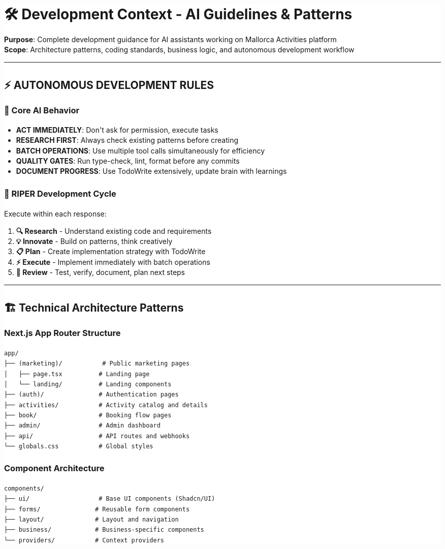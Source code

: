 # 🛠️ Development Context - AI Guidelines & Patterns

**Purpose**: Complete development guidance for AI assistants working on Mallorca Activities platform  
**Scope**: Architecture patterns, coding standards, business logic, and autonomous development workflow

---

## ⚡ **AUTONOMOUS DEVELOPMENT RULES**

### **🤖 Core AI Behavior**
- **ACT IMMEDIATELY**: Don't ask for permission, execute tasks
- **RESEARCH FIRST**: Always check existing patterns before creating
- **BATCH OPERATIONS**: Use multiple tool calls simultaneously for efficiency
- **QUALITY GATES**: Run type-check, lint, format before any commits
- **DOCUMENT PROGRESS**: Use TodoWrite extensively, update brain with learnings

### **🔄 RIPER Development Cycle**
Execute within each response:
1. **🔍 Research** - Understand existing code and requirements
2. **💡 Innovate** - Build on patterns, think creatively  
3. **📋 Plan** - Create implementation strategy with TodoWrite
4. **⚡ Execute** - Implement immediately with batch operations
5. **🔎 Review** - Test, verify, document, plan next steps

---

## 🏗️ **Technical Architecture Patterns**

### **Next.js App Router Structure**
```
app/
├── (marketing)/           # Public marketing pages
│   ├── page.tsx          # Landing page
│   └── landing/          # Landing components
├── (auth)/               # Authentication pages  
├── activities/           # Activity catalog and details
├── book/                 # Booking flow pages
├── admin/                # Admin dashboard
├── api/                  # API routes and webhooks
└── globals.css           # Global styles
```

### **Component Architecture**
```
components/
├── ui/                   # Base UI components (Shadcn/UI)
├── forms/               # Reusable form components
├── layout/              # Layout and navigation
├── business/            # Business-specific components
└── providers/           # Context providers
```
